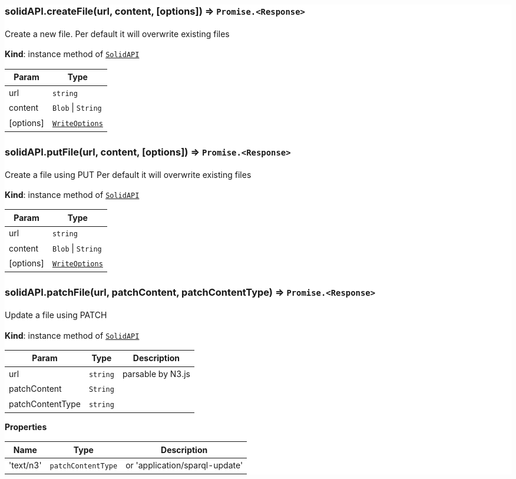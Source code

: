 <a name="SolidAPI+createFile"></a>

### solidAPI.createFile(url, content, [options]) ⇒ <code>Promise.&lt;Response&gt;</code>
Create a new file.
Per default it will overwrite existing files

**Kind**: instance method of [<code>SolidAPI</code>](#SolidAPI)  

| Param | Type |
| --- | --- |
| url | <code>string</code> | 
| content | <code>Blob</code> \| <code>String</code> | 
| [options] | [<code>WriteOptions</code>](#WriteOptions) | 

<a name="SolidAPI+putFile"></a>

### solidAPI.putFile(url, content, [options]) ⇒ <code>Promise.&lt;Response&gt;</code>
Create a file using PUT
Per default it will overwrite existing files

**Kind**: instance method of [<code>SolidAPI</code>](#SolidAPI)  

| Param | Type |
| --- | --- |
| url | <code>string</code> | 
| content | <code>Blob</code> \| <code>String</code> | 
| [options] | [<code>WriteOptions</code>](#WriteOptions) | 

<a name="SolidAPI+patchFile"></a>

### solidAPI.patchFile(url, patchContent, patchContentType) ⇒ <code>Promise.&lt;Response&gt;</code>
Update a file using PATCH

**Kind**: instance method of [<code>SolidAPI</code>](#SolidAPI)  

| Param | Type | Description |
| --- | --- | --- |
| url | <code>string</code> | parsable by N3.js |
| patchContent | <code>String</code> |  |
| patchContentType | <code>string</code> |  |

**Properties**

| Name | Type | Description |
| --- | --- | --- |
| 'text/n3' | <code>patchContentType</code> | or 'application/sparql-update' |
